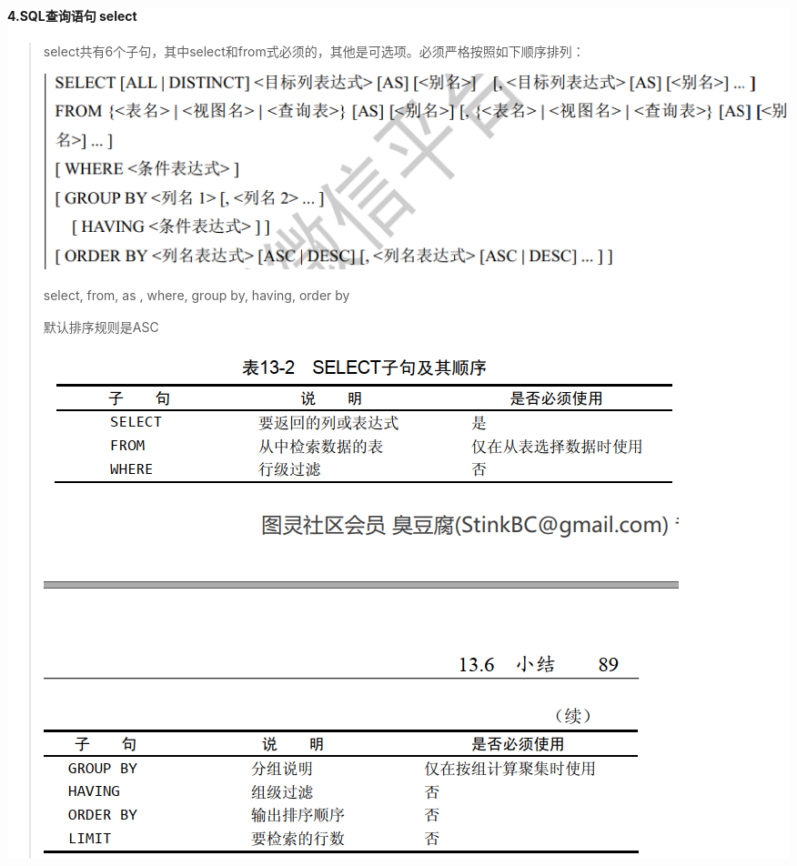#### 4.SQL查询语句 select

> select共有6个子句，其中select和from式必须的，其他是可选项。必须严格按照如下顺序排列：
>
> ![1597655479854](images/数据库学习/1597655479854.png)
>
> select, from, as , where, group by, having, order by
>
> 默认排序规则是ASC
>
> ![1597804924042](images/数据库学习/1597804924042.png)

